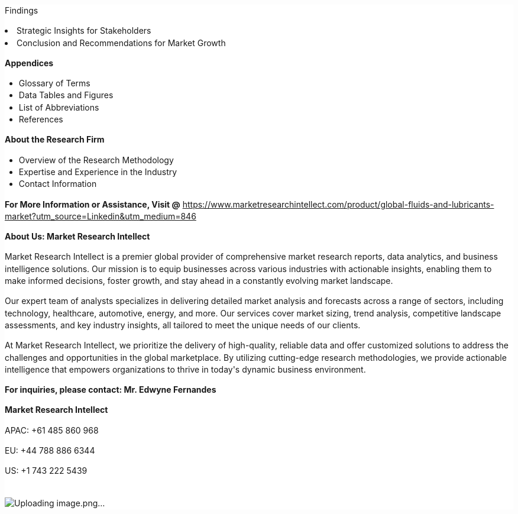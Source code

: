 Findings</li><li>Strategic Insights for Stakeholders</li><li>Conclusion and Recommendations for Market Growth</li></ul><p><strong>Appendices</strong></p><ul><li>Glossary of Terms</li><li>Data Tables and Figures</li><li>List of Abbreviations</li><li>References</li></ul><p><strong>About the Research Firm</strong></p><ul><li>Overview of the Research Methodology</li><li>Expertise and Experience in the Industry</li><li>Contact Information</li></ul></div><div class="article-main__content" data-test-id="publishing-text-block"><p><span class="font-[700]"><strong>For More Information or Assistance, Visit @</strong>&nbsp;<a href="https://www.marketresearchintellect.com/product/global-fluids-and-lubricants-market?utm_source=Linkedin&utm_medium=846">https://www.marketresearchintellect.com/product/global-fluids-and-lubricants-market?utm_source=Linkedin&utm_medium=846</a></span></p><p><strong>About Us: Market Research Intellect</strong></p><p>Market Research Intellect is a premier global provider of comprehensive market research reports, data analytics, and business intelligence solutions. Our mission is to equip businesses across various industries with actionable insights, enabling them to make informed decisions, foster growth, and stay ahead in a constantly evolving market landscape.</p><p>Our expert team of analysts specializes in delivering detailed market analysis and forecasts across a range of sectors, including technology, healthcare, automotive, energy, and more. Our services cover market sizing, trend analysis, competitive landscape assessments, and key industry insights, all tailored to meet the unique needs of our clients.</p><p>At Market Research Intellect, we prioritize the delivery of high-quality, reliable data and offer customized solutions to address the challenges and opportunities in the global marketplace. By utilizing cutting-edge research methodologies, we provide actionable intelligence that empowers organizations to thrive in today's dynamic business environment.</p><p><strong>For inquiries, please contact: Mr. Edwyne Fernandes</strong></p><p><strong>Market Research Intellect</strong></p><p>APAC: +61 485 860 968</p><p>EU: +44 788 886 6344</p><p>US: +1 743 222 5439</p></div><div class="article-main__content" data-test-id="publishing-text-block">&nbsp;</div>
![Uploading image.png…]()
